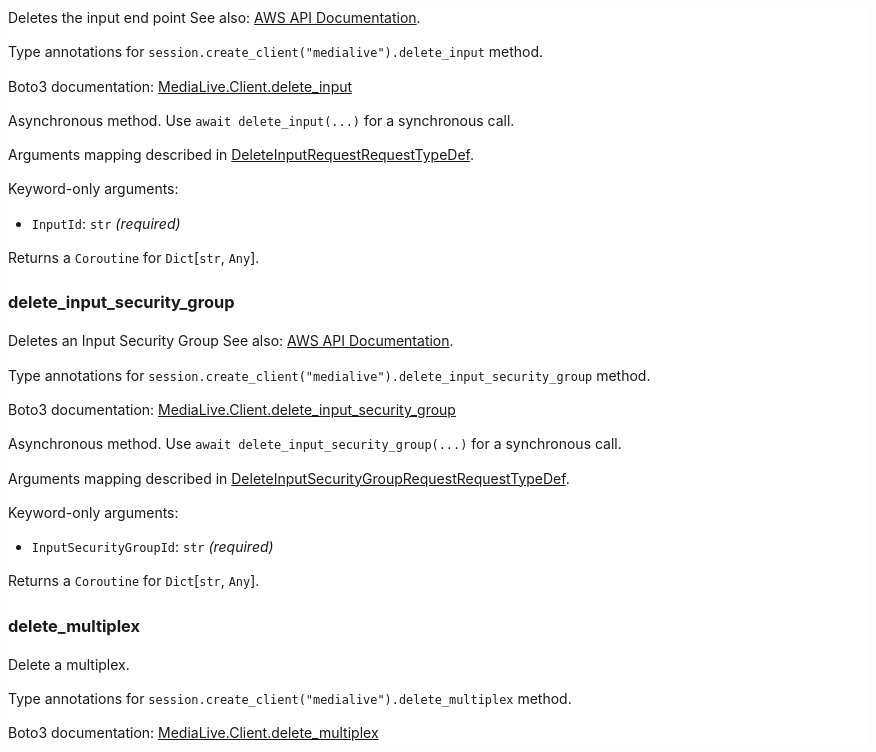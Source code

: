 Deletes the input end point See also:
[AWS API Documentation](https://docs.aws.amazon.com/goto/WebAPI/medialive-2017-10-14/DeleteInput).

Type annotations for `session.create_client("medialive").delete_input` method.

Boto3 documentation:
[MediaLive.Client.delete_input](https://boto3.amazonaws.com/v1/documentation/api/latest/reference/services/medialive.html#MediaLive.Client.delete_input)

Asynchronous method. Use `await delete_input(...)` for a synchronous call.

Arguments mapping described in
[DeleteInputRequestRequestTypeDef](./type_defs.md#deleteinputrequestrequesttypedef).

Keyword-only arguments:

- `InputId`: `str` *(required)*

Returns a `Coroutine` for `Dict`\[`str`, `Any`\].

<a id="delete\_input\_security\_group"></a>

### delete_input_security_group

Deletes an Input Security Group See also:
[AWS API Documentation](https://docs.aws.amazon.com/goto/WebAPI/medialive-2017-10-14/DeleteInputSecurityGroup).

Type annotations for
`session.create_client("medialive").delete_input_security_group` method.

Boto3 documentation:
[MediaLive.Client.delete_input_security_group](https://boto3.amazonaws.com/v1/documentation/api/latest/reference/services/medialive.html#MediaLive.Client.delete_input_security_group)

Asynchronous method. Use `await delete_input_security_group(...)` for a
synchronous call.

Arguments mapping described in
[DeleteInputSecurityGroupRequestRequestTypeDef](./type_defs.md#deleteinputsecuritygrouprequestrequesttypedef).

Keyword-only arguments:

- `InputSecurityGroupId`: `str` *(required)*

Returns a `Coroutine` for `Dict`\[`str`, `Any`\].

<a id="delete\_multiplex"></a>

### delete_multiplex

Delete a multiplex.

Type annotations for `session.create_client("medialive").delete_multiplex`
method.

Boto3 documentation:
[MediaLive.Client.delete_multiplex](https://boto3.amazonaws.com/v1/documentation/api/latest/reference/services/medialive.html#MediaLive.Client.delete_multiplex)
